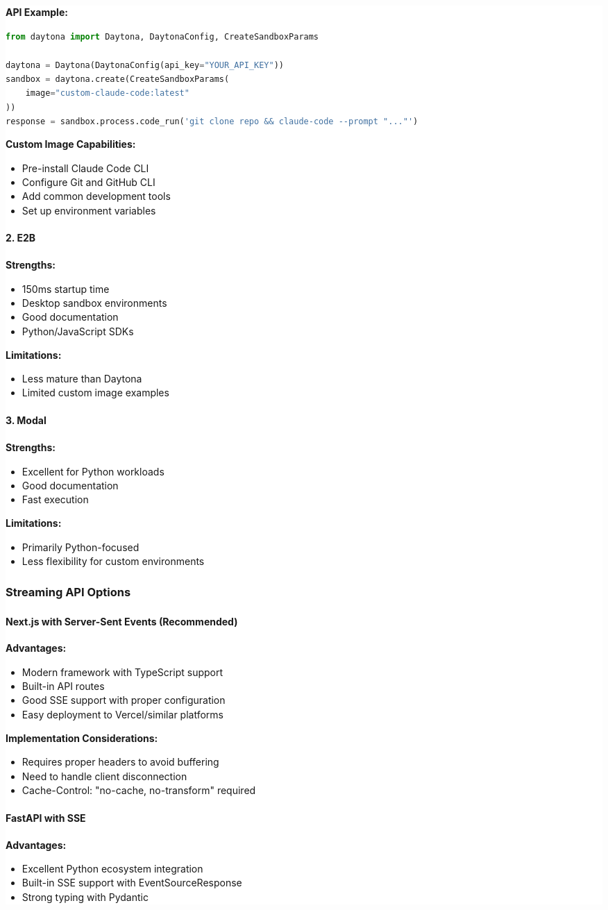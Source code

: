 **API Example:**
```python
from daytona import Daytona, DaytonaConfig, CreateSandboxParams

daytona = Daytona(DaytonaConfig(api_key="YOUR_API_KEY"))
sandbox = daytona.create(CreateSandboxParams(
    image="custom-claude-code:latest"
))
response = sandbox.process.code_run('git clone repo && claude-code --prompt "..."')
```

**Custom Image Capabilities:**
- Pre-install Claude Code CLI
- Configure Git and GitHub CLI
- Add common development tools
- Set up environment variables

#### 2. E2B
**Strengths:**
- 150ms startup time
- Desktop sandbox environments
- Good documentation
- Python/JavaScript SDKs

**Limitations:**
- Less mature than Daytona
- Limited custom image examples

#### 3. Modal
**Strengths:**
- Excellent for Python workloads
- Good documentation
- Fast execution

**Limitations:**
- Primarily Python-focused
- Less flexibility for custom environments

### Streaming API Options

#### Next.js with Server-Sent Events (Recommended)
**Advantages:**
- Modern framework with TypeScript support
- Built-in API routes
- Good SSE support with proper configuration
- Easy deployment to Vercel/similar platforms

**Implementation Considerations:**
- Requires proper headers to avoid buffering
- Need to handle client disconnection
- Cache-Control: "no-cache, no-transform" required

#### FastAPI with SSE
**Advantages:**
- Excellent Python ecosystem integration
- Built-in SSE support with EventSourceResponse
- Strong typing with Pydantic
